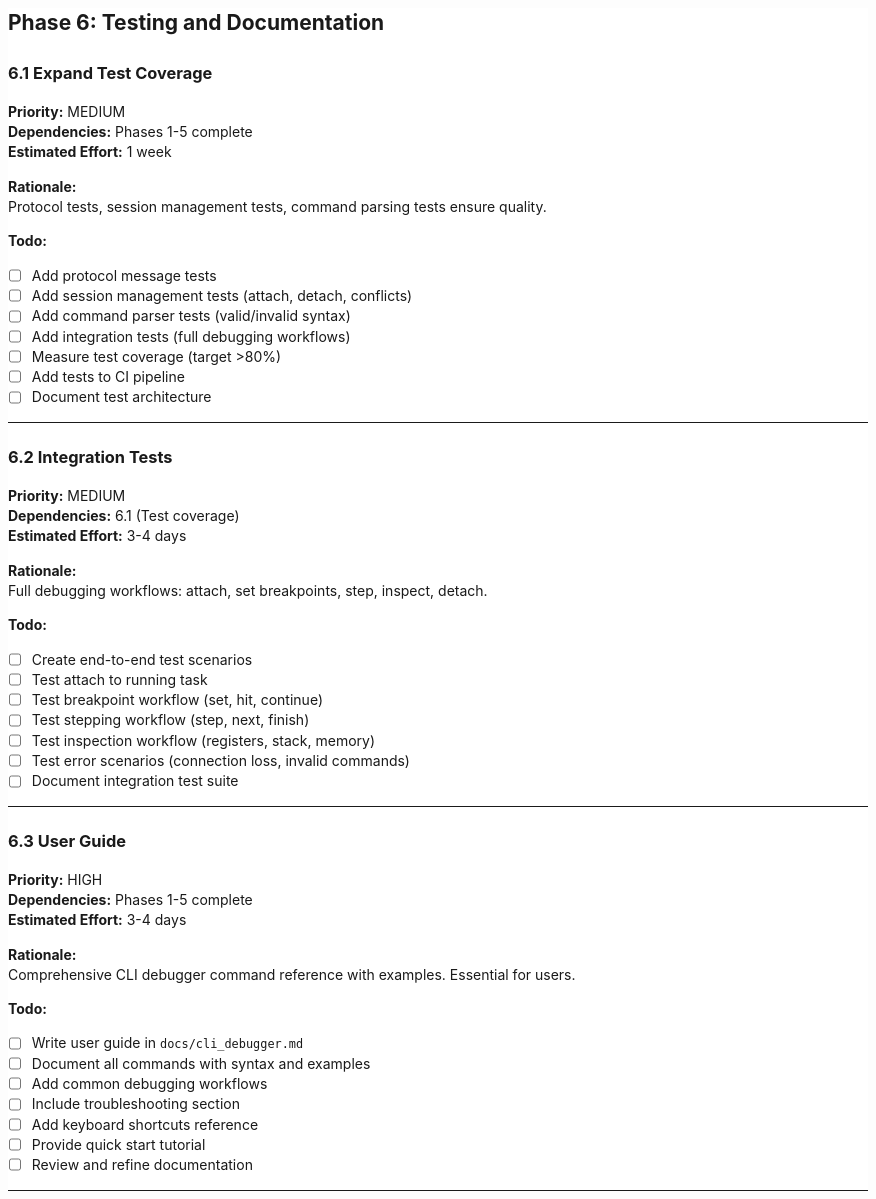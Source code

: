 
## Phase 6: Testing and Documentation

### 6.1 Expand Test Coverage

**Priority:** MEDIUM  
**Dependencies:** Phases 1-5 complete  
**Estimated Effort:** 1 week

**Rationale:**  
Protocol tests, session management tests, command parsing tests ensure quality.

**Todo:**
- [ ] Add protocol message tests
- [ ] Add session management tests (attach, detach, conflicts)
- [ ] Add command parser tests (valid/invalid syntax)
- [ ] Add integration tests (full debugging workflows)
- [ ] Measure test coverage (target >80%)
- [ ] Add tests to CI pipeline
- [ ] Document test architecture

---

### 6.2 Integration Tests

**Priority:** MEDIUM  
**Dependencies:** 6.1 (Test coverage)  
**Estimated Effort:** 3-4 days

**Rationale:**  
Full debugging workflows: attach, set breakpoints, step, inspect, detach.

**Todo:**
- [ ] Create end-to-end test scenarios
- [ ] Test attach to running task
- [ ] Test breakpoint workflow (set, hit, continue)
- [ ] Test stepping workflow (step, next, finish)
- [ ] Test inspection workflow (registers, stack, memory)
- [ ] Test error scenarios (connection loss, invalid commands)
- [ ] Document integration test suite

---

### 6.3 User Guide

**Priority:** HIGH  
**Dependencies:** Phases 1-5 complete  
**Estimated Effort:** 3-4 days

**Rationale:**  
Comprehensive CLI debugger command reference with examples. Essential for users.

**Todo:**
- [ ] Write user guide in `docs/cli_debugger.md`
- [ ] Document all commands with syntax and examples
- [ ] Add common debugging workflows
- [ ] Include troubleshooting section
- [ ] Add keyboard shortcuts reference
- [ ] Provide quick start tutorial
- [ ] Review and refine documentation

---